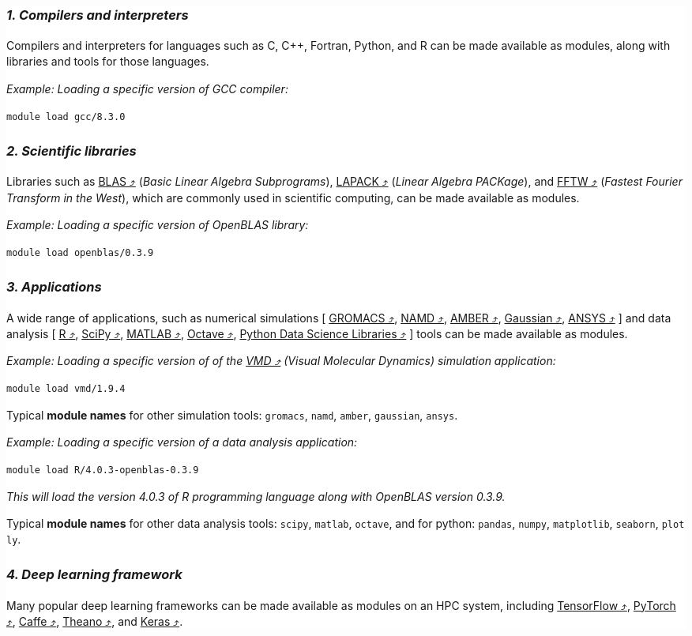 ### *1. Compilers and interpreters*
Compilers and interpreters for languages such as C, C++, Fortran, Python, and R can be made available as modules, along with libraries and tools for those languages.

*Example: Loading a specific version of GCC compiler:*
```
module load gcc/8.3.0
```

### *2. Scientific libraries*
Libraries such as <a href="http://www.netlib.org/blas/" target="_blank">BLAS  ⤴</a> (*Basic Linear Algebra Subprograms*), <a href="http://www.netlib.org/lapack/" target="_blank">LAPACK  ⤴</a> (*Linear Algebra PACKage*), and <a href="http://www.fftw.org/" target="_blank">FFTW  ⤴</a> (*Fastest Fourier Transform in the West*), which are commonly used in scientific computing, can be made available as modules.

*Example: Loading a specific version of OpenBLAS library:*
```
module load openblas/0.3.9
```

### *3. Applications*
A wide range of applications, such as numerical simulations [ <a href="http://www.gromacs.org/" target="_blank">GROMACS  ⤴</a>, <a href="http://www.ks.uiuc.edu/Research/namd/" target="_blank">NAMD  ⤴</a>, <a href="http://ambermd.org/" target="_blank">AMBER  ⤴</a>, <a href="http://www.gaussian.com/" target="_blank">Gaussian  ⤴</a>, <a href="https://www.ansys.com/" target="_blank">ANSYS  ⤴</a> ] and data analysis [ <a href="https://www.r-project.org/" target="_blank">R  ⤴</a>, <a href="https://www.scipy.org/" target="_blank">SciPy  ⤴</a>, <a href="https://www.mathworks.com/products/matlab.html" target="_blank">MATLAB  ⤴</a>, <a href="https://www.gnu.org/software/octave/" target="_blank">Octave  ⤴</a>, <a href="https://pypi.org" target="_blank">Python Data Science Libraries  ⤴</a> ] tools can be made available as modules.

*Example: Loading a specific version of of the <a href="http://www.ks.uiuc.edu/Research/vmd/" target="_blank">VMD  ⤴</a> (Visual Molecular Dynamics) simulation application:*
```
module load vmd/1.9.4
```
Typical **module names** for other simulation tools: `gromacs`, `namd`, `amber`, `gaussian`, `ansys`.

*Example: Loading a specific version of a data analysis application:*
```
module load R/4.0.3-openblas-0.3.9
```
*This will load the version 4.0.3 of R programming language along with OpenBLAS version 0.3.9.*

Typical **module names** for other data analysis tools: `scipy`, `matlab`, `octave`, and for python: `pandas`, `numpy`, `matplotlib`, `seaborn`, `plotly`.

### *4. Deep learning framework*
Many popular deep learning frameworks can be made available as modules on an HPC system, including <a href="https://www.tensorflow.org/" target="_blank">TensorFlow  ⤴</a>, <a href="https://pytorch.org/" target="_blank">PyTorch  ⤴</a>, <a href="http://caffe.berkeleyvision.org/" target="_blank">Caffe  ⤴</a>, <a href="http://www.deeplearning.net/software/theano/" target="_blank">Theano  ⤴</a>, and <a href="https://keras.io/" target="_blank">Keras  ⤴</a>.
